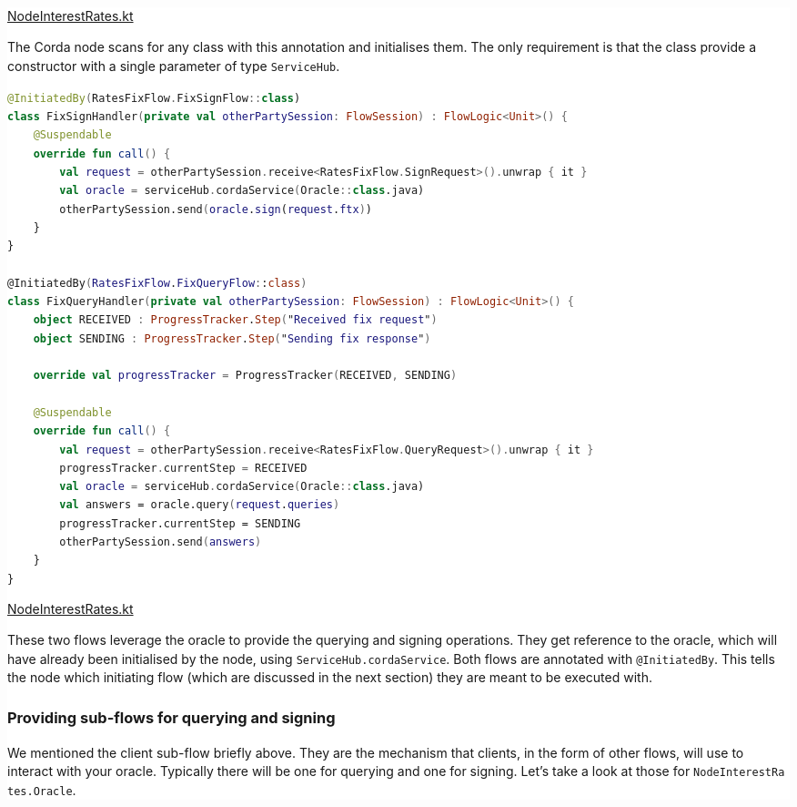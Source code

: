 
[NodeInterestRates.kt](https://github.com/corda/corda/blob/release/os/4.11/samples/irs-demo/cordapp/workflows-irs/src/main/kotlin/net.corda.irs/api/NodeInterestRates.kt)

The Corda node scans for any class with this annotation and initialises them. The only requirement is that the class provide
a constructor with a single parameter of type `ServiceHub`.

```kotlin
@InitiatedBy(RatesFixFlow.FixSignFlow::class)
class FixSignHandler(private val otherPartySession: FlowSession) : FlowLogic<Unit>() {
    @Suspendable
    override fun call() {
        val request = otherPartySession.receive<RatesFixFlow.SignRequest>().unwrap { it }
        val oracle = serviceHub.cordaService(Oracle::class.java)
        otherPartySession.send(oracle.sign(request.ftx))
    }
}

@InitiatedBy(RatesFixFlow.FixQueryFlow::class)
class FixQueryHandler(private val otherPartySession: FlowSession) : FlowLogic<Unit>() {
    object RECEIVED : ProgressTracker.Step("Received fix request")
    object SENDING : ProgressTracker.Step("Sending fix response")

    override val progressTracker = ProgressTracker(RECEIVED, SENDING)

    @Suspendable
    override fun call() {
        val request = otherPartySession.receive<RatesFixFlow.QueryRequest>().unwrap { it }
        progressTracker.currentStep = RECEIVED
        val oracle = serviceHub.cordaService(Oracle::class.java)
        val answers = oracle.query(request.queries)
        progressTracker.currentStep = SENDING
        otherPartySession.send(answers)
    }
}

```

[NodeInterestRates.kt](https://github.com/corda/corda/blob/release/os/4.11/samples/irs-demo/cordapp/workflows-irs/src/main/kotlin/net.corda.irs/api/NodeInterestRates.kt)

These two flows leverage the oracle to provide the querying and signing operations. They get reference to the oracle,
which will have already been initialised by the node, using `ServiceHub.cordaService`. Both flows are annotated with
`@InitiatedBy`. This tells the node which initiating flow (which are discussed in the next section) they are meant to
be executed with.


### Providing sub-flows for querying and signing

We mentioned the client sub-flow briefly above.  They are the mechanism that clients, in the form of other flows, will
use to interact with your oracle.  Typically there will be one for querying and one for signing.  Let’s take a look at
those for `NodeInterestRates.Oracle`.
